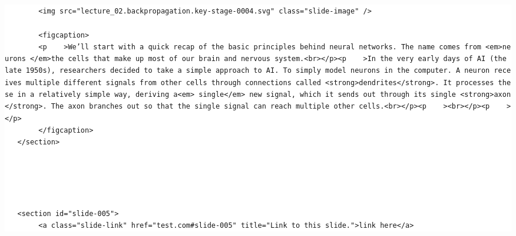             <img src="lecture_02.backpropagation.key-stage-0004.svg" class="slide-image" />

            <figcaption>
            <p    >We’ll start with a quick recap of the basic principles behind neural networks. The name comes from <em>neurons </em>the cells that make up most of our brain and nervous system.<br></p><p    >In the very early days of AI (the late 1950s), researchers decided to take a simple approach to AI. To simply model neurons in the computer. A neuron receives multiple different signals from other cells through connections called <strong>dendrites</strong>. It processes these in a relatively simple way, deriving a<em> single</em> new signal, which it sends out through its single <strong>axon</strong>. The axon branches out so that the single signal can reach multiple other cells.<br></p><p    ><br></p><p    ></p>
            </figcaption>
       </section>





       <section id="slide-005">
            <a class="slide-link" href="test.com#slide-005" title="Link to this slide.">link here</a>